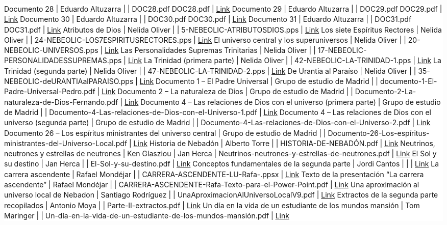Documento 28 | Eduardo Altuzarra | | DOC28.pdf DOC28.pdf | [Link](https://aue.urantia-association.org/wp-content/uploads/sites/6/2018/03/DOC28.pdf)
Documento 29 | Eduardo Altuzarra | | DOC29.pdf DOC29.pdf | [Link](https://aue.urantia-association.org/wp-content/uploads/sites/6/2018/03/DOC29.pdf)
Documento 30 | Eduardo Altuzarra | | DOC30.pdf DOC30.pdf | [Link](https://aue.urantia-association.org/wp-content/uploads/sites/6/2018/03/DOC30.pdf)
Documento 31 | Eduardo Altuzarra | | DOC31.pdf DOC31.pdf | [Link](https://aue.urantia-association.org/wp-content/uploads/sites/6/2018/03/DOC31.pdf)
Atributos de Dios | Nelida Oliver | | 5-NEBEOLIC-ATRIBUTOSDIOS.pps | [Link](https://aue.urantia-association.org/wp-content/uploads/sites/6/2018/03/5-NEBEOLIC-ATRIBUTOSDIOS.pps)
Los siete Espíritus Rectores | Nelida Oliver | | 24-NEBEOLIC-LOS7ESPIRITUSRECTORES.pps | [Link](https://aue.urantia-association.org/wp-content/uploads/sites/6/2018/03/24-NEBEOLIC-LOS7ESPIRITUSRECTORES.pps)
El universo central y los superuniversos | Nelida Oliver | | 20-NEBEOLIC-UNIVERSOS.pps | [Link](https://aue.urantia-association.org/wp-content/uploads/sites/6/2018/03/20-NEBEOLIC-UNIVERSOS.pps)
Las Personalidades Supremas Trinitarias | Nelida Oliver | | 17-NEBEOLIC-PERSONALIDADESSUPREMAS.pps | [Link](https://aue.urantia-association.org/wp-content/uploads/sites/6/2018/03/17-NEBEOLIC-PERSONALIDADESSUPREMAS.pps)
La Trinidad (primera parte) | Nelida Oliver | | 42-NEBEOLIC-LA-TRINIDAD-1.pps | [Link](https://aue.urantia-association.org/wp-content/uploads/sites/6/2018/03/42-NEBEOLIC-LA-TRINIDAD-1.pps)
La Trinidad (segunda parte) | Nelida Oliver | | 47-NEBEOLIC-LA-TRINIDAD-2.pps | [Link](https://aue.urantia-association.org/wp-content/uploads/sites/6/2018/03/47-NEBEOLIC-LA-TRINIDAD-2.pps)
De Urantia al Paraíso | Nelida Oliver | | 35-NEBEOLIC-deURANTIAalPARAISO.pps | [Link](https://aue.urantia-association.org/wp-content/uploads/sites/6/2018/03/35-NEBEOLIC-deURANTIAalPARAISO.pps)
Documento 1 – El Padre Universal | Grupo de estudio de Madrid | | documento-1-El-Padre-Universal-Pedro.pdf | [Link](https://aue.urantia-association.org/wp-content/uploads/sites/6/2018/03/documento-1-El-Padre-Universal-Pedro.pdf)
Documento 2 – La naturaleza de Dios | Grupo de estudio de Madrid | | Documento-2-La-naturaleza-de-Dios-Fernando.pdf | [Link](https://aue.urantia-association.org/wp-content/uploads/sites/6/2018/05/Documento-2-La-naturaleza-de-Dios-Fernando.pdf)
Documento 4 – Las relaciones de Dios con el universo (primera parte) | Grupo de estudio de Madrid | | Documento-4-Las-relaciones-de-Dios-con-el-Universo-1.pdf | [Link](https://aue.urantia-association.org/wp-content/uploads/sites/6/2018/05/Documento-4-Las-relaciones-de-Dios-con-el-Universo-1.pdf)
Documento 4 – Las relaciones de Dios con el universo (segunda parte) | Grupo de estudio de Madrid | | Documento-4-Las-relaciones-de-Dios-con-el-Universo-2.pdf | [Link](https://aue.urantia-association.org/wp-content/uploads/sites/6/2018/05/Documento-4-Las-relaciones-de-Dios-con-el-Universo-2.pdf)
Documento 26 – Los espíritus ministrantes del universo central | Grupo de estudio de Madrid | | Documento-26-Los-espíritus-ministrantes-del-Universo-Local.pdf | [Link](https://aue.urantia-association.org/wp-content/uploads/sites/6/2018/05/Documento-26-Los-espíritus-ministrantes-del-Universo-Local.pdf)
Historia de Nebadón | Alberto Torre | | HISTORIA-DE-NEBADÓN.pdf | [Link](https://aue.urantia-association.org/wp-content/uploads/sites/6/2020/04/HISTORIA-DE-NEBADÓN.pdf)
Neutrinos, neutrones y estrellas de neutrones | Ken Glasziou | Jan Herca | Neutrinos-neutrones-y-estrellas-de-neutrones.pdf | [Link](https://aue.urantia-association.org/wp-content/uploads/sites/6/2020/04/Neutrinos-neutrones-y-estrellas-de-neutrones.pdf)
El Sol y su destino | Jan Herca | | El-Sol-y-su-destino.pdf | [Link](https://aue.urantia-association.org/wp-content/uploads/sites/6/2020/01/El-Sol-y-su-destino.pdf)
Conceptos fundamentales de la segunda parte | Jordi Cantos | | | [Link](https://drive.google.com/open?id=1pxtY5E9d5eq0NwjrFw08bdWCzqyautSK)
La carrera ascendente | Rafael Mondéjar | | CARRERA-ASCENDENTE-LU-Rafa-.ppsx | [Link](https://aue.urantia-association.org/wp-content/uploads/sites/6/2018/03/CARRERA-ASCENDENTE-LU-Rafa-.ppsx)
Texto de la presentación “La carrera ascendente” | Rafael Mondéjar | | CARRERA-ASCENDENTE-Rafa-Texto-para-el-Power-Point.pdf | [Link](https://aue.urantia-association.org/wp-content/uploads/sites/6/2018/03/CARRERA-ASCENDENTE-Rafa-Texto-para-el-Power-Point.pdf)
Una aproximación al universo local de Nebadon | Santiago Rodríguez | | UnaAproximacionAlUniversoLocalV9.pdf | [Link](https://aue.urantia-association.org/wp-content/uploads/sites/6/2018/03/UnaAproximacionAlUniversoLocalV9.pdf)
Extractos de la segunda parte recopilados | Antonio Moya | | Parte-II-extractos.pdf | [Link](https://aue.urantia-association.org/wp-content/uploads/sites/6/2018/03/Parte-II-extractos.pdf)
Un día en la vida de un estudiante de los mundos mansión | Tom Maringer | | Un-día-en-la-vida-de-un-estudiante-de-los-mundos-mansión.pdf | [Link](https://aue.urantia-association.org/wp-content/uploads/sites/6/2018/03/Un-día-en-la-vida-de-un-estudiante-de-los-mundos-mansión.pdf)